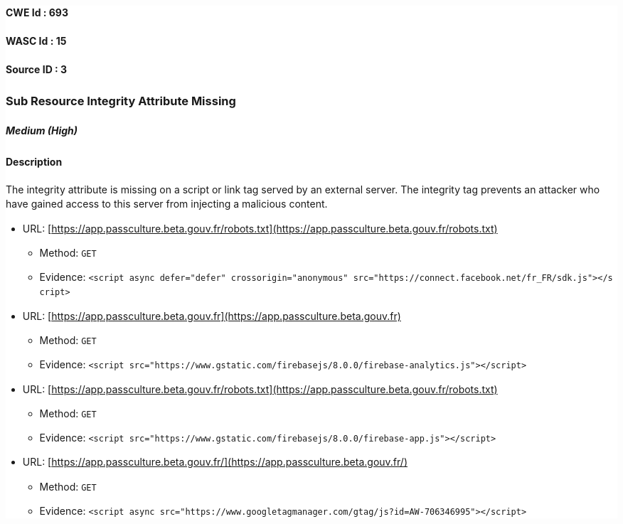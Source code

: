   
#### CWE Id : 693
  
#### WASC Id : 15
  
#### Source ID : 3

  
  
  
  
### Sub Resource Integrity Attribute Missing
##### Medium (High)
  
  
  
  
#### Description
<p>The integrity attribute is missing on a script or link tag served by an external server. The integrity tag prevents an attacker who have gained access to this server from injecting a malicious content. </p>
  
  
  
* URL: [https://app.passculture.beta.gouv.fr/robots.txt](https://app.passculture.beta.gouv.fr/robots.txt)
  
  
  * Method: `GET`
  
  
  * Evidence: `<script async defer="defer" crossorigin="anonymous" src="https://connect.facebook.net/fr_FR/sdk.js"></script>`
  
  
  
  
* URL: [https://app.passculture.beta.gouv.fr](https://app.passculture.beta.gouv.fr)
  
  
  * Method: `GET`
  
  
  * Evidence: `<script src="https://www.gstatic.com/firebasejs/8.0.0/firebase-analytics.js"></script>`
  
  
  
  
* URL: [https://app.passculture.beta.gouv.fr/robots.txt](https://app.passculture.beta.gouv.fr/robots.txt)
  
  
  * Method: `GET`
  
  
  * Evidence: `<script src="https://www.gstatic.com/firebasejs/8.0.0/firebase-app.js"></script>`
  
  
  
  
* URL: [https://app.passculture.beta.gouv.fr/](https://app.passculture.beta.gouv.fr/)
  
  
  * Method: `GET`
  
  
  * Evidence: `<script async src="https://www.googletagmanager.com/gtag/js?id=AW-706346995"></script>`
  